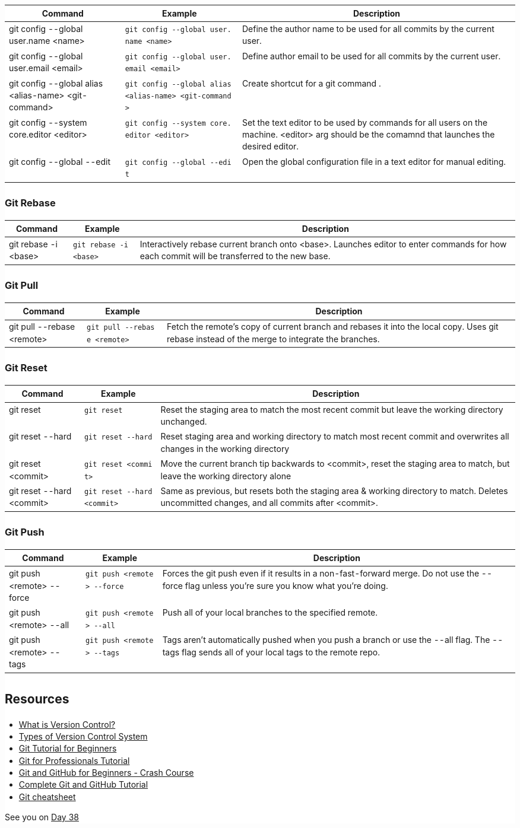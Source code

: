 | Command                                              | Example                                                | Description                                                                                                                                   |
| ---------------------------------------------------- | ------------------------------------------------------ | --------------------------------------------------------------------------------------------------------------------------------------------- |
| git config --global user.name \<name>                 | `git config --global user.name <name>`                 | Define the author name to be used for all commits by the current user.                                                                        |
| git config --global user.email \<email>               | `git config --global user.email <email>`               | Define author email to be used for all commits by the current user.                                                                           |
| git config --global alias \<alias-name> \<git-command> | `git config --global alias <alias-name> <git-command>` | Create shortcut for a git command .                                                                                                           |
| git config --system core.editor \<editor>             | `git config --system core.editor <editor>`             | Set the text editor to be used by commands for all users on the machine. \<editor> arg should be the comamnd that launches the desired editor. |
| git config --global --edit                           | `git config --global --edit `                          | Open the global configuration file in a text editor for manual editing.                                                                       |

### Git Rebase

| Command              | Example                | Description                                                                                                                                 |
| -------------------- | ---------------------- | ------------------------------------------------------------------------------------------------------------------------------------------- |
| git rebase -i \<base> | `git rebase -i <base>` | Interactively rebase current branch onto \<base>. Launches editor to enter commands for how each commit will be transferred to the new base. |

### Git Pull

| Command                    | Example                      | Description                                                                                                                                   |
| -------------------------- | ---------------------------- | --------------------------------------------------------------------------------------------------------------------------------------------- |
| git pull --rebase \<remote> | `git pull --rebase <remote>` | Fetch the remote’s copy of current branch and rebases it into the local copy. Uses git rebase instead of the merge to integrate the branches. |

### Git Reset

| Command                   | Example                     | Description                                                                                                                                   |
| ------------------------- | --------------------------- | --------------------------------------------------------------------------------------------------------------------------------------------- |
| git reset                 | `git reset `                | Reset the staging area to match the most recent commit but leave the working directory unchanged.                                             |
| git reset --hard          | `git reset --hard`          | Reset staging area and working directory to match most recent commit and overwrites all changes in the working directory                      |
| git reset \<commit>        | `git reset <commit>`        | Move the current branch tip backwards to \<commit>, reset the staging area to match, but leave the working directory alone                     |
| git reset --hard \<commit> | `git reset --hard <commit>` | Same as previous, but resets both the staging area & working directory to match. Deletes uncommitted changes, and all commits after \<commit>. |

### Git Push

| Command                   | Example                     | Description                                                                                                                                     |
| ------------------------- | --------------------------- | ----------------------------------------------------------------------------------------------------------------------------------------------- |
| git push \<remote> --force | `git push <remote> --force` | Forces the git push even if it results in a non-fast-forward merge. Do not use the --force flag unless you’re sure you know what you’re doing.  |
| git push \<remote> --all   | `git push <remote> --all`   | Push all of your local branches to the specified remote.                                                                                        |
| git push \<remote> --tags  | `git push <remote> --tags`  | Tags aren’t automatically pushed when you push a branch or use the --all flag. The --tags flag sends all of your local tags to the remote repo. |

## Resources

- [What is Version Control?](https://www.youtube.com/watch?v=Yc8sCSeMhi4)
- [Types of Version Control System](https://www.youtube.com/watch?v=kr62e_n6QuQ)
- [Git Tutorial for Beginners](https://www.youtube.com/watch?v=8JJ101D3knE&t=52s)
- [Git for Professionals Tutorial](https://www.youtube.com/watch?v=Uszj_k0DGsg)
- [Git and GitHub for Beginners - Crash Course](https://www.youtube.com/watch?v=RGOj5yH7evk&t=8s)
- [Complete Git and GitHub Tutorial](https://www.youtube.com/watch?v=apGV9Kg7ics)
- [Git cheatsheet](https://www.atlassian.com/git/tutorials/atlassian-git-cheatsheet)

See you on [Day 38](day38.md)
